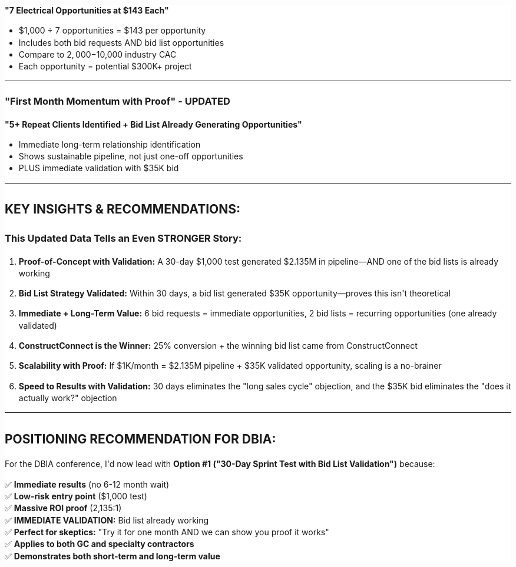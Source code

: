 **"7 Electrical Opportunities at $143 Each"**

* $1,000 ÷ 7 opportunities \= $143 per opportunity  
* Includes both bid requests AND bid list opportunities  
* Compare to $2,000-$10,000 industry CAC  
* Each opportunity \= potential $300K+ project

---

### **"First Month Momentum with Proof" \- UPDATED**

**"5+ Repeat Clients Identified \+ Bid List Already Generating Opportunities"**

* Immediate long-term relationship identification  
* Shows sustainable pipeline, not just one-off opportunities  
* PLUS immediate validation with $35K bid

---

## **KEY INSIGHTS & RECOMMENDATIONS:**

### **This Updated Data Tells an Even STRONGER Story:**

1. **Proof-of-Concept with Validation:** A 30-day $1,000 test generated $2.135M in pipeline—AND one of the bid lists is already working

2. **Bid List Strategy Validated:** Within 30 days, a bid list generated $35K opportunity—proves this isn't theoretical

3. **Immediate \+ Long-Term Value:** 6 bid requests \= immediate opportunities, 2 bid lists \= recurring opportunities (one already validated)

4. **ConstructConnect is the Winner:** 25% conversion \+ the winning bid list came from ConstructConnect

5. **Scalability with Proof:** If $1K/month \= $2.135M pipeline \+ $35K validated opportunity, scaling is a no-brainer

6. **Speed to Results with Validation:** 30 days eliminates the "long sales cycle" objection, and the $35K bid eliminates the "does it actually work?" objection

---

## **POSITIONING RECOMMENDATION FOR DBIA:**

For the DBIA conference, I'd now lead with **Option \#1 ("30-Day Sprint Test with Bid List Validation")** because:

✅ **Immediate results** (no 6-12 month wait)  
 ✅ **Low-risk entry point** ($1,000 test)  
 ✅ **Massive ROI proof** (2,135:1)  
 ✅ **IMMEDIATE VALIDATION:** Bid list already working  
 ✅ **Perfect for skeptics:** "Try it for one month AND we can show you proof it works"  
 ✅ **Applies to both GC and specialty contractors**  
 ✅ **Demonstrates both short-term and long-term value**
